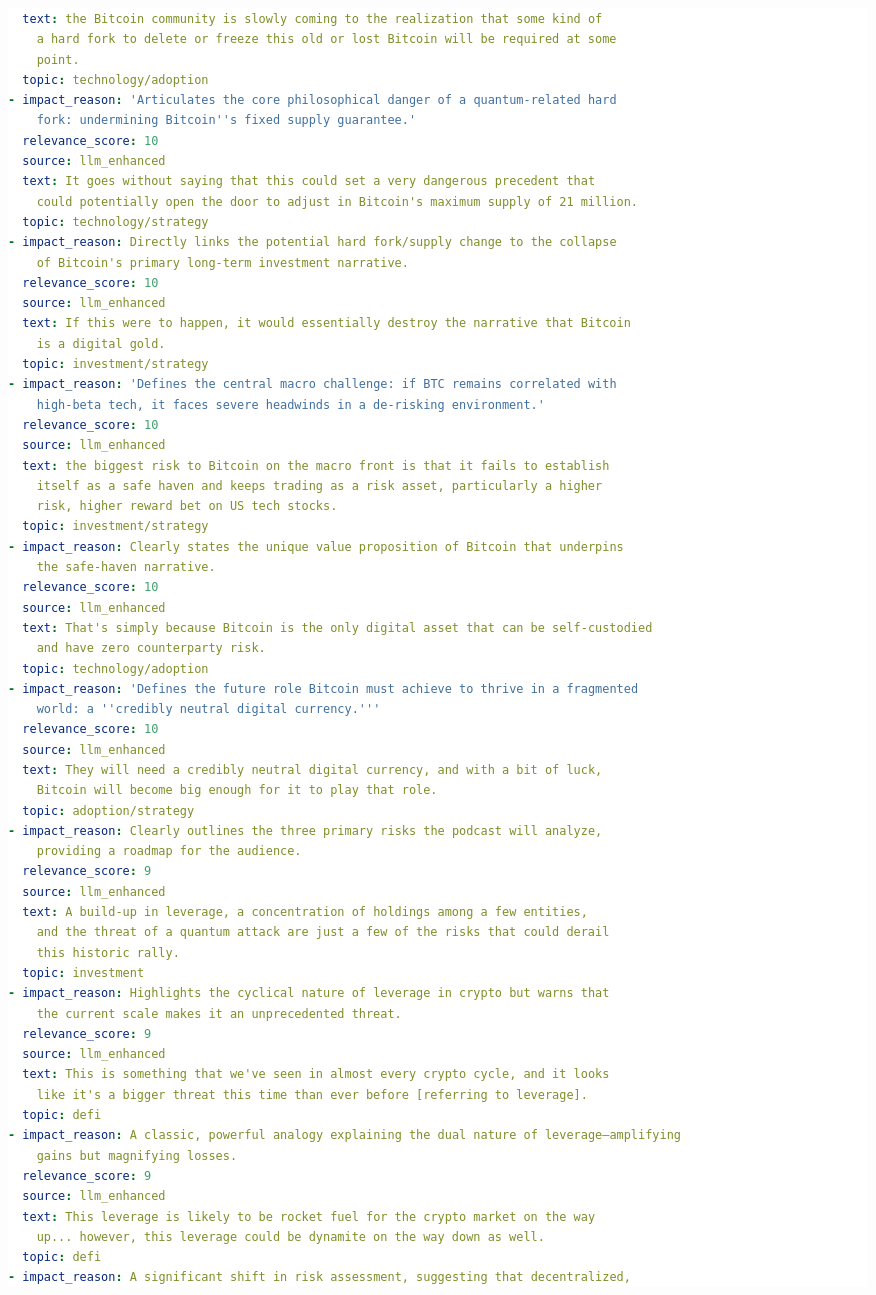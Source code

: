 ```yaml
  text: the Bitcoin community is slowly coming to the realization that some kind of
    a hard fork to delete or freeze this old or lost Bitcoin will be required at some
    point.
  topic: technology/adoption
- impact_reason: 'Articulates the core philosophical danger of a quantum-related hard
    fork: undermining Bitcoin''s fixed supply guarantee.'
  relevance_score: 10
  source: llm_enhanced
  text: It goes without saying that this could set a very dangerous precedent that
    could potentially open the door to adjust in Bitcoin's maximum supply of 21 million.
  topic: technology/strategy
- impact_reason: Directly links the potential hard fork/supply change to the collapse
    of Bitcoin's primary long-term investment narrative.
  relevance_score: 10
  source: llm_enhanced
  text: If this were to happen, it would essentially destroy the narrative that Bitcoin
    is a digital gold.
  topic: investment/strategy
- impact_reason: 'Defines the central macro challenge: if BTC remains correlated with
    high-beta tech, it faces severe headwinds in a de-risking environment.'
  relevance_score: 10
  source: llm_enhanced
  text: the biggest risk to Bitcoin on the macro front is that it fails to establish
    itself as a safe haven and keeps trading as a risk asset, particularly a higher
    risk, higher reward bet on US tech stocks.
  topic: investment/strategy
- impact_reason: Clearly states the unique value proposition of Bitcoin that underpins
    the safe-haven narrative.
  relevance_score: 10
  source: llm_enhanced
  text: That's simply because Bitcoin is the only digital asset that can be self-custodied
    and have zero counterparty risk.
  topic: technology/adoption
- impact_reason: 'Defines the future role Bitcoin must achieve to thrive in a fragmented
    world: a ''credibly neutral digital currency.'''
  relevance_score: 10
  source: llm_enhanced
  text: They will need a credibly neutral digital currency, and with a bit of luck,
    Bitcoin will become big enough for it to play that role.
  topic: adoption/strategy
- impact_reason: Clearly outlines the three primary risks the podcast will analyze,
    providing a roadmap for the audience.
  relevance_score: 9
  source: llm_enhanced
  text: A build-up in leverage, a concentration of holdings among a few entities,
    and the threat of a quantum attack are just a few of the risks that could derail
    this historic rally.
  topic: investment
- impact_reason: Highlights the cyclical nature of leverage in crypto but warns that
    the current scale makes it an unprecedented threat.
  relevance_score: 9
  source: llm_enhanced
  text: This is something that we've seen in almost every crypto cycle, and it looks
    like it's a bigger threat this time than ever before [referring to leverage].
  topic: defi
- impact_reason: A classic, powerful analogy explaining the dual nature of leverage—amplifying
    gains but magnifying losses.
  relevance_score: 9
  source: llm_enhanced
  text: This leverage is likely to be rocket fuel for the crypto market on the way
    up... however, this leverage could be dynamite on the way down as well.
  topic: defi
- impact_reason: A significant shift in risk assessment, suggesting that decentralized,
```